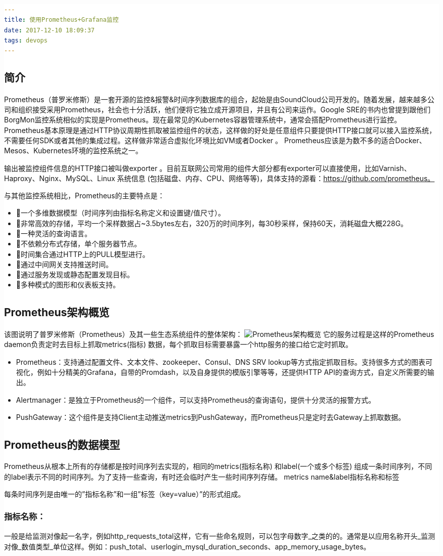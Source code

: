 ```yaml
---
title: 使用Prometheus+Grafana监控
date: 2017-12-10 18:09:37
tags: devops
---
```

## 简介
Prometheus（普罗米修斯）是一套开源的监控&报警&时间序列数据库的组合，起始是由SoundCloud公司开发的。随着发展，越来越多公司和组织接受采用Prometheus，社会也十分活跃，他们便将它独立成开源项目，并且有公司来运作。Google SRE的书内也曾提到跟他们BorgMon监控系统相似的实现是Prometheus。现在最常见的Kubernetes容器管理系统中，通常会搭配Prometheus进行监控。
Prometheus基本原理是通过HTTP协议周期性抓取被监控组件的状态，这样做的好处是任意组件只要提供HTTP接口就可以接入监控系统，不需要任何SDK或者其他的集成过程。这样做非常适合虚拟化环境比如VM或者Docker 。
Prometheus应该是为数不多的适合Docker、Mesos、Kubernetes环境的监控系统之一。

输出被监控组件信息的HTTP接口被叫做exporter 。目前互联网公司常用的组件大部分都有exporter可以直接使用，比如Varnish、Haproxy、Nginx、MySQL、Linux 系统信息 (包括磁盘、内存、CPU、网络等等)，具体支持的源看：https://github.com/prometheus。

与其他监控系统相比，Prometheus的主要特点是：

- 一个多维数据模型（时间序列由指标名称定义和设置键/值尺寸）。
- 非常高效的存储，平均一个采样数据占~3.5bytes左右，320万的时间序列，每30秒采样，保持60天，消耗磁盘大概228G。
- 一种灵活的查询语言。
- 不依赖分布式存储，单个服务器节点。
- 时间集合通过HTTP上的PULL模型进行。
- 通过中间网关支持推送时间。
- 通过服务发现或静态配置发现目标。
- 多种模式的图形和仪表板支持。

## Prometheus架构概览

该图说明了普罗米修斯（Prometheus）及其一些生态系统组件的整体架构：
![Prometheus架构概览](http://ww1.sinaimg.cn/large/0060OHG5gy1fm4pg7j25ej30l60dw40p.jpg)
它的服务过程是这样的Prometheus daemon负责定时去目标上抓取metrics(指标) 数据，每个抓取目标需要暴露一个http服务的接口给它定时抓取。

- Prometheus：支持通过配置文件、文本文件、zookeeper、Consul、DNS SRV lookup等方式指定抓取目标。支持很多方式的图表可视化，例如十分精美的Grafana，自带的Promdash，以及自身提供的模版引擎等等，还提供HTTP API的查询方式，自定义所需要的输出。

- Alertmanager：是独立于Prometheus的一个组件，可以支持Prometheus的查询语句，提供十分灵活的报警方式。

- PushGateway：这个组件是支持Client主动推送metrics到PushGateway，而Prometheus只是定时去Gateway上抓取数据。

## Prometheus的数据模型

Prometheus从根本上所有的存储都是按时间序列去实现的，相同的metrics(指标名称) 和label(一个或多个标签) 组成一条时间序列，不同的label表示不同的时间序列。为了支持一些查询，有时还会临时产生一些时间序列存储。
metrics name&label指标名称和标签

每条时间序列是由唯一的”指标名称”和一组”标签（key=value）”的形式组成。

### 指标名称：
一般是给监测对像起一名字，例如http_requests_total这样，它有一些命名规则，可以包字母数字_之类的的。通常是以应用名称开头_监测对像_数值类型_单位这样。例如：push_total、userlogin_mysql_duration_seconds、app_memory_usage_bytes。
